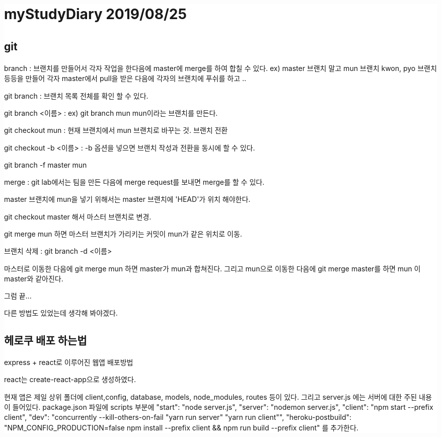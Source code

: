 # myStudyDiary 2019/08/25

## git

branch : 브랜치를 만들어서 각자 작업을 한다음에 master에 merge를 하여 합칠 수 있다.
        ex) master 브랜치 말고 mun 브랜치 kwon, pyo 브랜치 등등을 만들어 
        각자 master에서 pull을 받은 다음에 각자의 브랜치에 푸쉬를 하고 ..

git branch : 브랜치 목록 전체를 확인 할 수 있다.

git branch <이름> : ex) git branch mun  mun이라는 브랜치를 만든다.

git checkout mun : 현재 브랜치에서 mun 브랜치로 바꾸는 것. 브랜치 전환

git checkout -b <이름> : -b 옵션을 넣으면 브랜치 작성과 전환을 동시에 할 수 있다.


git branch -f master mun 

merge : git lab에서는 팀을 만든 다음에 merge request를 보내면 merge를 할 수 있다.

master 브랜치에 mun을 넣기 위해서는 master 브랜치에 'HEAD'가 위치 해야한다.

git checkout master 해서 마스터 브랜치로 변경.

git merge mun 하면 마스터 브랜치가 가리키는 커밋이 mun가 같은 위치로 이동.

브랜치 삭제 : git branch -d <이름>


마스터로 이동한 다음에 git merge mun 하면 master가 mun과 합쳐진다.
그리고 mun으로 이동한 다음에 git merge master를 하면 mun 이 master와 같아진다.

그럼 끝...

다른 방법도 있었는데 생각해 봐야겠다. 


## 헤로쿠 배포 하는법

express + react로 이루어진 웹앱 배포방법

react는 create-react-app으로 생성하였다.

현재 앱은 
제일 상위 폴더에 client,config, database, models, node_modules, routes 등이 있다.
그리고 server.js 에는 서버에 대한 주된 내용이 들어있다.
package.json 파일에
scripts 부분에
"start": "node server.js",
"server": "nodemon server.js",
"client": "npm start --prefix client",
"dev": "concurrently --kill-others-on-fail \"yarn run server\" \"yarn run client\"",
"heroku-postbuild": "NPM_CONFIG_PRODUCTION=false npm install --prefix client && npm run build --prefix client"
를 추가한다.

